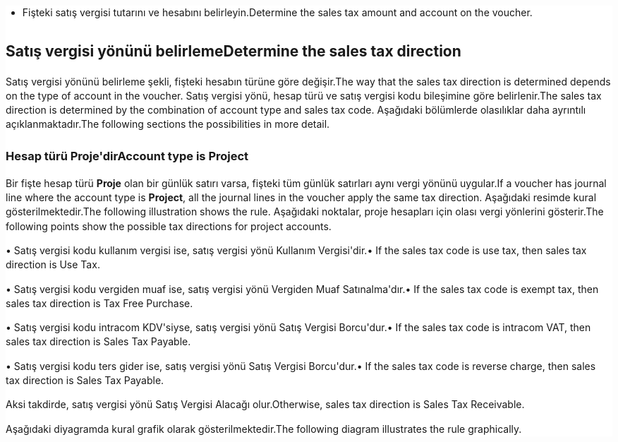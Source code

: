 - <span data-ttu-id="4c85c-108">Fişteki satış vergisi tutarını ve hesabını belirleyin.</span><span class="sxs-lookup"><span data-stu-id="4c85c-108">Determine the sales tax amount and account on the voucher.</span></span>

## <a name="determine-the-sales-tax-direction"></a><span data-ttu-id="4c85c-109">Satış vergisi yönünü belirleme</span><span class="sxs-lookup"><span data-stu-id="4c85c-109">Determine the sales tax direction</span></span>

<span data-ttu-id="4c85c-110">Satış vergisi yönünü belirleme şekli, fişteki hesabın türüne göre değişir.</span><span class="sxs-lookup"><span data-stu-id="4c85c-110">The way that the sales tax direction is determined depends on the type of account in the voucher.</span></span> <span data-ttu-id="4c85c-111">Satış vergisi yönü, hesap türü ve satış vergisi kodu bileşimine göre belirlenir.</span><span class="sxs-lookup"><span data-stu-id="4c85c-111">The sales tax direction is determined by the combination of account type and sales tax code.</span></span> <span data-ttu-id="4c85c-112">Aşağıdaki bölümlerde olasılıklar daha ayrıntılı açıklanmaktadır.</span><span class="sxs-lookup"><span data-stu-id="4c85c-112">The following sections the possibilities in more detail.</span></span> 

### <a name="account-type-is-project"></a><span data-ttu-id="4c85c-113">Hesap türü Proje'dir</span><span class="sxs-lookup"><span data-stu-id="4c85c-113">Account type is Project</span></span>

<span data-ttu-id="4c85c-114">Bir fişte hesap türü **Proje** olan bir günlük satırı varsa, fişteki tüm günlük satırları aynı vergi yönünü uygular.</span><span class="sxs-lookup"><span data-stu-id="4c85c-114">If a voucher has journal line where the account type is **Project**, all the journal lines in the voucher apply the same tax direction.</span></span> <span data-ttu-id="4c85c-115">Aşağıdaki resimde kural gösterilmektedir.</span><span class="sxs-lookup"><span data-stu-id="4c85c-115">The following illustration shows the rule.</span></span> <span data-ttu-id="4c85c-116">Aşağıdaki noktalar, proje hesapları için olası vergi yönlerini gösterir.</span><span class="sxs-lookup"><span data-stu-id="4c85c-116">The following points show the possible tax directions for project accounts.</span></span>

<span data-ttu-id="4c85c-117">•   Satış vergisi kodu kullanım vergisi ise, satış vergisi yönü Kullanım Vergisi'dir.</span><span class="sxs-lookup"><span data-stu-id="4c85c-117">•   If the sales tax code is use tax, then sales tax direction is Use Tax.</span></span>

<span data-ttu-id="4c85c-118">•   Satış vergisi kodu vergiden muaf ise, satış vergisi yönü Vergiden Muaf Satınalma'dır.</span><span class="sxs-lookup"><span data-stu-id="4c85c-118">•   If the sales tax code is exempt tax, then sales tax direction is Tax Free Purchase.</span></span>

<span data-ttu-id="4c85c-119">•   Satış vergisi kodu intracom KDV'siyse, satış vergisi yönü Satış Vergisi Borcu'dur.</span><span class="sxs-lookup"><span data-stu-id="4c85c-119">•   If the sales tax code is intracom VAT, then sales tax direction is Sales Tax Payable.</span></span>

<span data-ttu-id="4c85c-120">•   Satış vergisi kodu ters gider ise, satış vergisi yönü Satış Vergisi Borcu'dur.</span><span class="sxs-lookup"><span data-stu-id="4c85c-120">•   If the sales tax code is reverse charge, then sales tax direction is Sales Tax Payable.</span></span>

<span data-ttu-id="4c85c-121">Aksi takdirde, satış vergisi yönü Satış Vergisi Alacağı olur.</span><span class="sxs-lookup"><span data-stu-id="4c85c-121">Otherwise, sales tax direction is Sales Tax Receivable.</span></span>

<span data-ttu-id="4c85c-122">Aşağıdaki diyagramda kural grafik olarak gösterilmektedir.</span><span class="sxs-lookup"><span data-stu-id="4c85c-122">The following diagram illustrates the rule graphically.</span></span>
